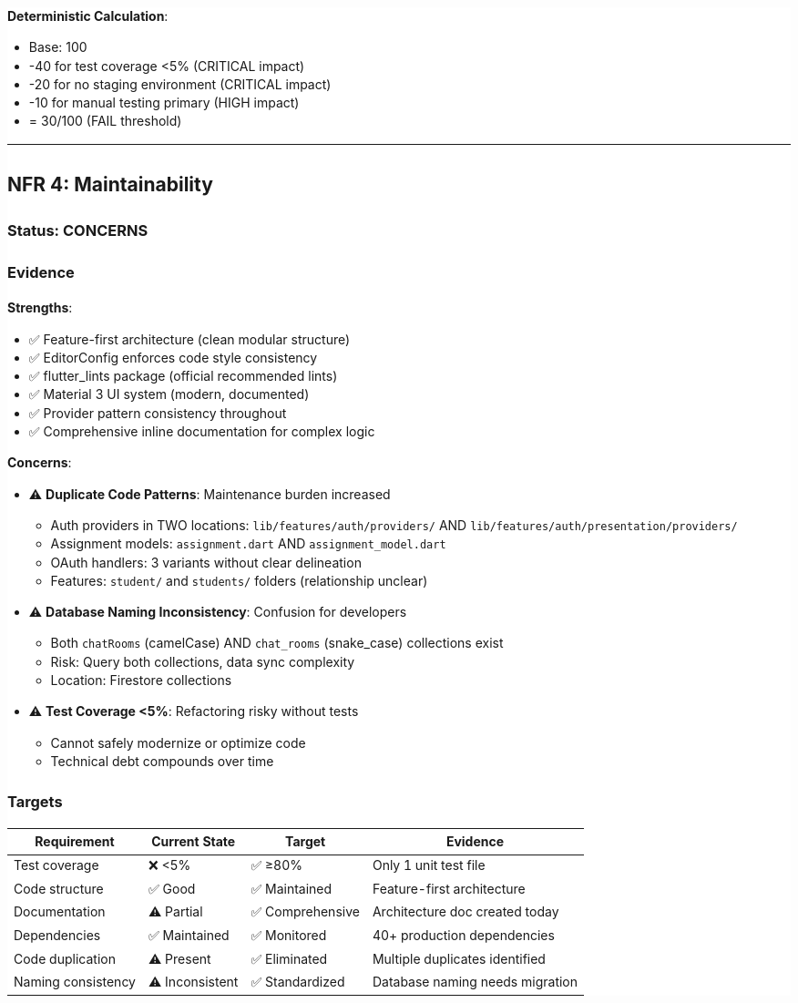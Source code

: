 **Deterministic Calculation**:
- Base: 100
- -40 for test coverage <5% (CRITICAL impact)
- -20 for no staging environment (CRITICAL impact)
- -10 for manual testing primary (HIGH impact)
- = 30/100 (FAIL threshold)

---

## NFR 4: Maintainability

### Status: CONCERNS

### Evidence

**Strengths**:
- ✅ Feature-first architecture (clean modular structure)
- ✅ EditorConfig enforces code style consistency
- ✅ flutter_lints package (official recommended lints)
- ✅ Material 3 UI system (modern, documented)
- ✅ Provider pattern consistency throughout
- ✅ Comprehensive inline documentation for complex logic

**Concerns**:
- ⚠️ **Duplicate Code Patterns**: Maintenance burden increased
  - Auth providers in TWO locations: `lib/features/auth/providers/` AND `lib/features/auth/presentation/providers/`
  - Assignment models: `assignment.dart` AND `assignment_model.dart`
  - OAuth handlers: 3 variants without clear delineation
  - Features: `student/` and `students/` folders (relationship unclear)

- ⚠️ **Database Naming Inconsistency**: Confusion for developers
  - Both `chatRooms` (camelCase) AND `chat_rooms` (snake_case) collections exist
  - Risk: Query both collections, data sync complexity
  - Location: Firestore collections

- ⚠️ **Test Coverage <5%**: Refactoring risky without tests
  - Cannot safely modernize or optimize code
  - Technical debt compounds over time

### Targets

| Requirement | Current State | Target | Evidence |
|-------------|---------------|--------|----------|
| Test coverage | ❌ <5% | ✅ ≥80% | Only 1 unit test file |
| Code structure | ✅ Good | ✅ Maintained | Feature-first architecture |
| Documentation | ⚠️ Partial | ✅ Comprehensive | Architecture doc created today |
| Dependencies | ✅ Maintained | ✅ Monitored | 40+ production dependencies |
| Code duplication | ⚠️ Present | ✅ Eliminated | Multiple duplicates identified |
| Naming consistency | ⚠️ Inconsistent | ✅ Standardized | Database naming needs migration |
